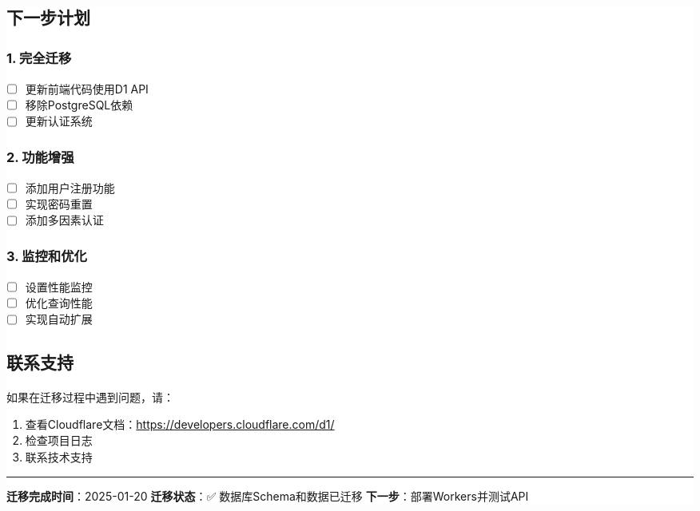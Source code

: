 ## 下一步计划

### 1. 完全迁移
- [ ] 更新前端代码使用D1 API
- [ ] 移除PostgreSQL依赖
- [ ] 更新认证系统

### 2. 功能增强
- [ ] 添加用户注册功能
- [ ] 实现密码重置
- [ ] 添加多因素认证

### 3. 监控和优化
- [ ] 设置性能监控
- [ ] 优化查询性能
- [ ] 实现自动扩展

## 联系支持

如果在迁移过程中遇到问题，请：

1. 查看Cloudflare文档：https://developers.cloudflare.com/d1/
2. 检查项目日志
3. 联系技术支持

---

**迁移完成时间**：2025-01-20
**迁移状态**：✅ 数据库Schema和数据已迁移
**下一步**：部署Workers并测试API 